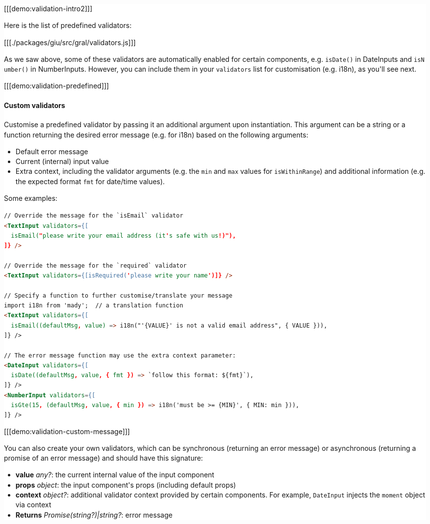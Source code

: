 [[[demo:validation-intro2]]]

Here is the list of predefined validators:

[[[./packages/giu/src/gral/validators.js]]]

As we saw above, some of these validators are automatically enabled for certain components, e.g. `isDate()` in DateInputs and `isNumber()` in NumberInputs. However, you can include them in your `validators` list for customisation (e.g. i18n), as you'll see next.

[[[demo:validation-predefined]]]

#### Custom validators

Customise a predefined validator by passing it an additional argument upon instantiation. This argument can be a string or a function returning the desired error message (e.g. for i18n) based on the following arguments:

* Default error message
* Current (internal) input value
* Extra context, including the validator arguments (e.g. the `min` and `max` values for `isWithinRange`) and additional information (e.g. the expected format `fmt` for date/time values).

Some examples:

```html
// Override the message for the `isEmail` validator
<TextInput validators={[
  isEmail("please write your email address (it's safe with us!)"),
]} />

// Override the message for the `required` validator
<TextInput validators={[isRequired('please write your name')]} />

// Specify a function to further customise/translate your message
import i18n from 'mady';  // a translation function
<TextInput validators={[
  isEmail((defaultMsg, value) => i18n("'{VALUE}' is not a valid email address", { VALUE })),
]} />

// The error message function may use the extra context parameter:
<DateInput validators={[
  isDate((defaultMsg, value, { fmt }) => `follow this format: ${fmt}`),
]} />
<NumberInput validators={[
  isGte(15, (defaultMsg, value, { min }) => i18n('must be >= {MIN}', { MIN: min })),
]} />
```

[[[demo:validation-custom-message]]]

You can also create your own validators, which can be synchronous (returning an error message) or asynchronous (returning a promise of an error message) and should have this signature:

* **value** *any?*: the current internal value of the input component
* **props** *object*: the input component's props (including default props)
* **context** *object?*: additional validator context provided by certain components. For example, `DateInput` injects the `moment` object via context
* **Returns** *Promise(string?)|string?*: error message
